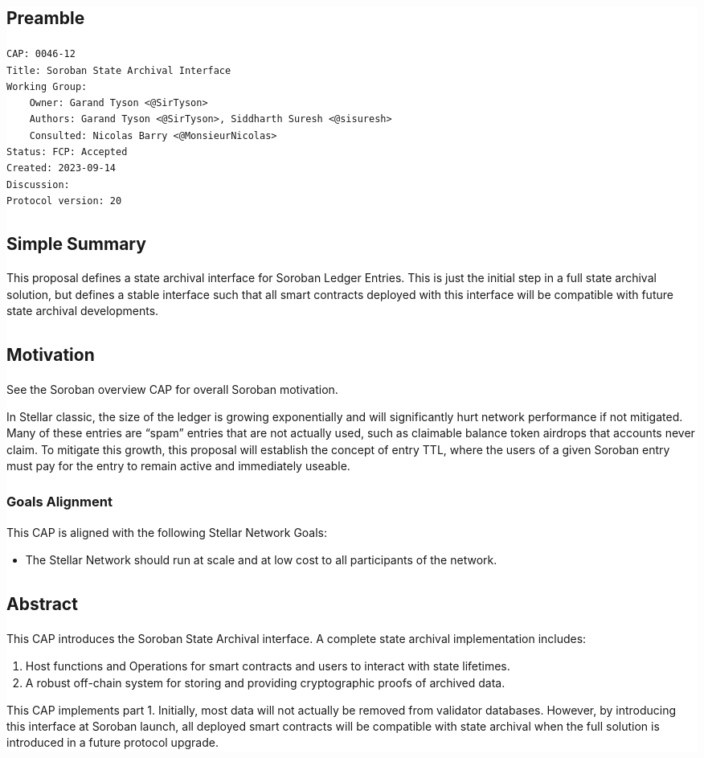 ## Preamble

```
CAP: 0046-12
Title: Soroban State Archival Interface
Working Group:
    Owner: Garand Tyson <@SirTyson>
    Authors: Garand Tyson <@SirTyson>, Siddharth Suresh <@sisuresh>
    Consulted: Nicolas Barry <@MonsieurNicolas>
Status: FCP: Accepted
Created: 2023-09-14
Discussion:
Protocol version: 20
```

## Simple Summary

This proposal defines a state archival interface for Soroban Ledger Entries. This is
just the initial step in a full state archival solution, but defines a stable
interface such that all smart contracts deployed with this interface will be
compatible with future state archival developments.

## Motivation

See the Soroban overview CAP for overall Soroban motivation.

In Stellar classic, the size of the ledger is growing exponentially and will
significantly hurt network performance if not mitigated. Many of these entries
are “spam” entries that are not actually used, such as claimable balance token
airdrops that accounts never claim. To mitigate this growth, this proposal will
establish the concept of entry TTL, where the users of a given Soroban
entry must pay for the entry to remain active and immediately useable.

### Goals Alignment

This CAP is aligned with the following Stellar Network Goals:

- The Stellar Network should run at scale and at low cost to all participants of the network.

## Abstract

This CAP introduces the Soroban State Archival interface. A complete state
archival implementation includes:

1. Host functions and Operations for smart contracts and users to interact with state
lifetimes.
2. A robust off-chain system for storing and providing cryptographic proofs of
archived data.

This CAP implements part 1. Initially, most data will not actually be removed from validator
databases. However, by introducing this interface at Soroban launch, all deployed smart contracts
will be compatible with state archival when the full solution is introduced in a future
protocol upgrade.
